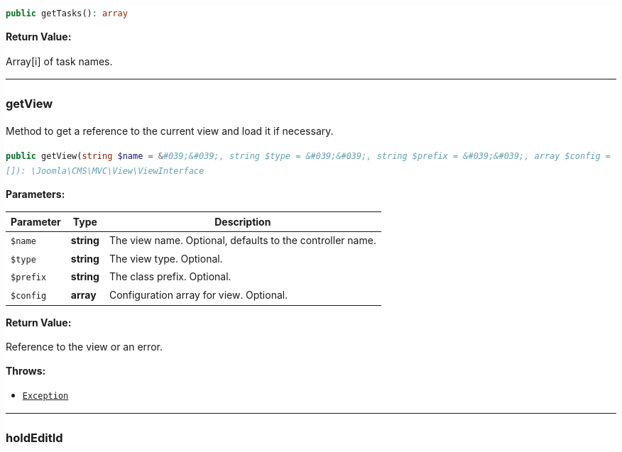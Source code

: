 ```php
public getTasks(): array
```









**Return Value:**

Array[i] of task names.





***

### getView

Method to get a reference to the current view and load it if necessary.

```php
public getView(string $name = &#039;&#039;, string $type = &#039;&#039;, string $prefix = &#039;&#039;, array $config = []): \Joomla\CMS\MVC\View\ViewInterface
```








**Parameters:**

| Parameter | Type | Description |
|-----------|------|-------------|
| `$name` | **string** | The view name. Optional, defaults to the controller name. |
| `$type` | **string** | The view type. Optional. |
| `$prefix` | **string** | The class prefix. Optional. |
| `$config` | **array** | Configuration array for view. Optional. |


**Return Value:**

Reference to the view or an error.



**Throws:**

- [`Exception`](../../../../Exception.md)




***

### holdEditId
